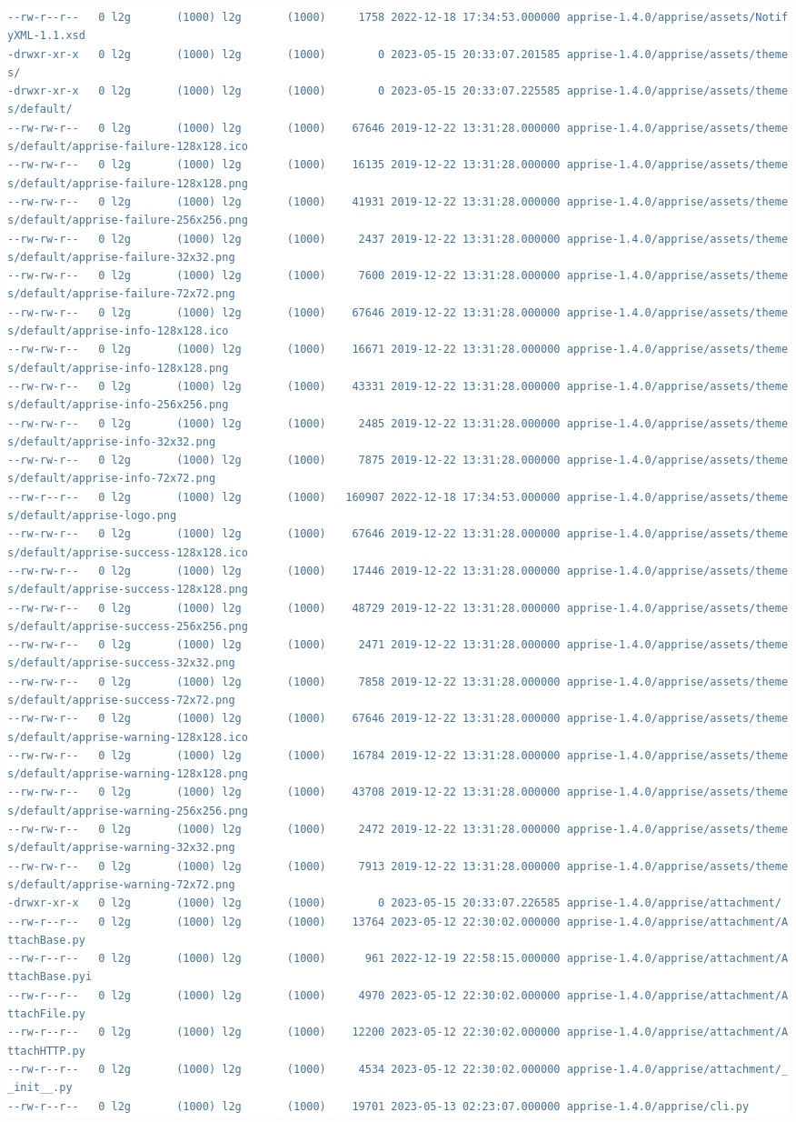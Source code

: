 ```diff
--rw-r--r--   0 l2g       (1000) l2g       (1000)     1758 2022-12-18 17:34:53.000000 apprise-1.4.0/apprise/assets/NotifyXML-1.1.xsd
-drwxr-xr-x   0 l2g       (1000) l2g       (1000)        0 2023-05-15 20:33:07.201585 apprise-1.4.0/apprise/assets/themes/
-drwxr-xr-x   0 l2g       (1000) l2g       (1000)        0 2023-05-15 20:33:07.225585 apprise-1.4.0/apprise/assets/themes/default/
--rw-rw-r--   0 l2g       (1000) l2g       (1000)    67646 2019-12-22 13:31:28.000000 apprise-1.4.0/apprise/assets/themes/default/apprise-failure-128x128.ico
--rw-rw-r--   0 l2g       (1000) l2g       (1000)    16135 2019-12-22 13:31:28.000000 apprise-1.4.0/apprise/assets/themes/default/apprise-failure-128x128.png
--rw-rw-r--   0 l2g       (1000) l2g       (1000)    41931 2019-12-22 13:31:28.000000 apprise-1.4.0/apprise/assets/themes/default/apprise-failure-256x256.png
--rw-rw-r--   0 l2g       (1000) l2g       (1000)     2437 2019-12-22 13:31:28.000000 apprise-1.4.0/apprise/assets/themes/default/apprise-failure-32x32.png
--rw-rw-r--   0 l2g       (1000) l2g       (1000)     7600 2019-12-22 13:31:28.000000 apprise-1.4.0/apprise/assets/themes/default/apprise-failure-72x72.png
--rw-rw-r--   0 l2g       (1000) l2g       (1000)    67646 2019-12-22 13:31:28.000000 apprise-1.4.0/apprise/assets/themes/default/apprise-info-128x128.ico
--rw-rw-r--   0 l2g       (1000) l2g       (1000)    16671 2019-12-22 13:31:28.000000 apprise-1.4.0/apprise/assets/themes/default/apprise-info-128x128.png
--rw-rw-r--   0 l2g       (1000) l2g       (1000)    43331 2019-12-22 13:31:28.000000 apprise-1.4.0/apprise/assets/themes/default/apprise-info-256x256.png
--rw-rw-r--   0 l2g       (1000) l2g       (1000)     2485 2019-12-22 13:31:28.000000 apprise-1.4.0/apprise/assets/themes/default/apprise-info-32x32.png
--rw-rw-r--   0 l2g       (1000) l2g       (1000)     7875 2019-12-22 13:31:28.000000 apprise-1.4.0/apprise/assets/themes/default/apprise-info-72x72.png
--rw-r--r--   0 l2g       (1000) l2g       (1000)   160907 2022-12-18 17:34:53.000000 apprise-1.4.0/apprise/assets/themes/default/apprise-logo.png
--rw-rw-r--   0 l2g       (1000) l2g       (1000)    67646 2019-12-22 13:31:28.000000 apprise-1.4.0/apprise/assets/themes/default/apprise-success-128x128.ico
--rw-rw-r--   0 l2g       (1000) l2g       (1000)    17446 2019-12-22 13:31:28.000000 apprise-1.4.0/apprise/assets/themes/default/apprise-success-128x128.png
--rw-rw-r--   0 l2g       (1000) l2g       (1000)    48729 2019-12-22 13:31:28.000000 apprise-1.4.0/apprise/assets/themes/default/apprise-success-256x256.png
--rw-rw-r--   0 l2g       (1000) l2g       (1000)     2471 2019-12-22 13:31:28.000000 apprise-1.4.0/apprise/assets/themes/default/apprise-success-32x32.png
--rw-rw-r--   0 l2g       (1000) l2g       (1000)     7858 2019-12-22 13:31:28.000000 apprise-1.4.0/apprise/assets/themes/default/apprise-success-72x72.png
--rw-rw-r--   0 l2g       (1000) l2g       (1000)    67646 2019-12-22 13:31:28.000000 apprise-1.4.0/apprise/assets/themes/default/apprise-warning-128x128.ico
--rw-rw-r--   0 l2g       (1000) l2g       (1000)    16784 2019-12-22 13:31:28.000000 apprise-1.4.0/apprise/assets/themes/default/apprise-warning-128x128.png
--rw-rw-r--   0 l2g       (1000) l2g       (1000)    43708 2019-12-22 13:31:28.000000 apprise-1.4.0/apprise/assets/themes/default/apprise-warning-256x256.png
--rw-rw-r--   0 l2g       (1000) l2g       (1000)     2472 2019-12-22 13:31:28.000000 apprise-1.4.0/apprise/assets/themes/default/apprise-warning-32x32.png
--rw-rw-r--   0 l2g       (1000) l2g       (1000)     7913 2019-12-22 13:31:28.000000 apprise-1.4.0/apprise/assets/themes/default/apprise-warning-72x72.png
-drwxr-xr-x   0 l2g       (1000) l2g       (1000)        0 2023-05-15 20:33:07.226585 apprise-1.4.0/apprise/attachment/
--rw-r--r--   0 l2g       (1000) l2g       (1000)    13764 2023-05-12 22:30:02.000000 apprise-1.4.0/apprise/attachment/AttachBase.py
--rw-r--r--   0 l2g       (1000) l2g       (1000)      961 2022-12-19 22:58:15.000000 apprise-1.4.0/apprise/attachment/AttachBase.pyi
--rw-r--r--   0 l2g       (1000) l2g       (1000)     4970 2023-05-12 22:30:02.000000 apprise-1.4.0/apprise/attachment/AttachFile.py
--rw-r--r--   0 l2g       (1000) l2g       (1000)    12200 2023-05-12 22:30:02.000000 apprise-1.4.0/apprise/attachment/AttachHTTP.py
--rw-r--r--   0 l2g       (1000) l2g       (1000)     4534 2023-05-12 22:30:02.000000 apprise-1.4.0/apprise/attachment/__init__.py
--rw-r--r--   0 l2g       (1000) l2g       (1000)    19701 2023-05-13 02:23:07.000000 apprise-1.4.0/apprise/cli.py
```